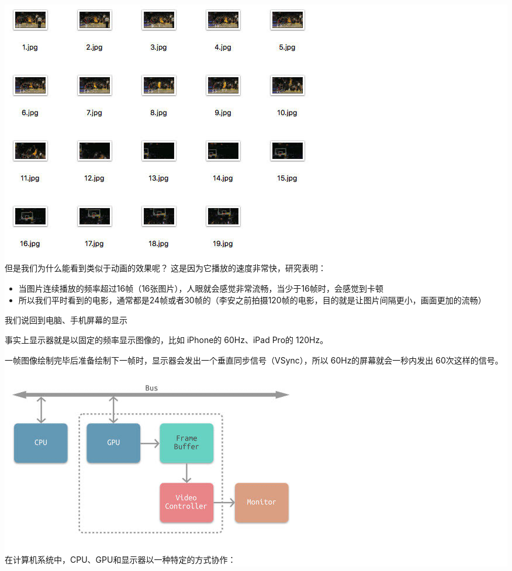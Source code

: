 ![图1](01-flutter学习开始/01_010.png)

但是我们为什么能看到类似于动画的效果呢？
这是因为它播放的速度非常快，研究表明：
*   当图片连续播放的频率超过16帧（16张图片），人眼就会感觉非常流畅，当少于16帧时，会感觉到卡顿
*   所以我们平时看到的电影，通常都是24帧或者30帧的（李安之前拍摄120帧的电影，目的就是让图片间隔更小，画面更加的流畅）


我们说回到电脑、手机屏幕的显示

事实上显示器就是以固定的频率显示图像的，比如 iPhone的 60Hz、iPad Pro的 120Hz。

一帧图像绘制完毕后准备绘制下一帧时，显示器会发出一个垂直同步信号（VSync），所以 60Hz的屏幕就会一秒内发出 60次这样的信号。

![图1](01-flutter学习开始/01_011.png)

在计算机系统中，CPU、GPU和显示器以一种特定的方式协作：
